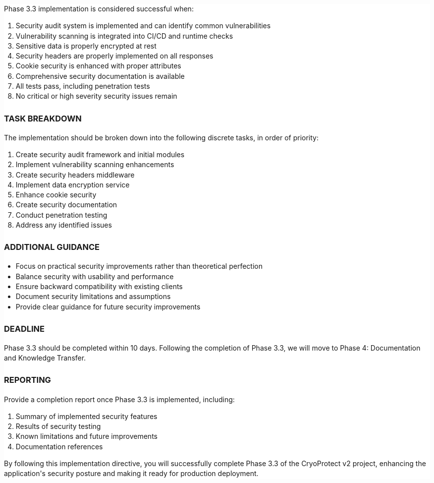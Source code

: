 Phase 3.3 implementation is considered successful when:

1. Security audit system is implemented and can identify common vulnerabilities
2. Vulnerability scanning is integrated into CI/CD and runtime checks
3. Sensitive data is properly encrypted at rest
4. Security headers are properly implemented on all responses
5. Cookie security is enhanced with proper attributes
6. Comprehensive security documentation is available
7. All tests pass, including penetration tests
8. No critical or high severity security issues remain

### TASK BREAKDOWN

The implementation should be broken down into the following discrete tasks, in order of priority:

1. Create security audit framework and initial modules
2. Implement vulnerability scanning enhancements
3. Create security headers middleware
4. Implement data encryption service
5. Enhance cookie security
6. Create security documentation
7. Conduct penetration testing
8. Address any identified issues

### ADDITIONAL GUIDANCE

- Focus on practical security improvements rather than theoretical perfection
- Balance security with usability and performance
- Ensure backward compatibility with existing clients
- Document security limitations and assumptions
- Provide clear guidance for future security improvements

### DEADLINE

Phase 3.3 should be completed within 10 days. Following the completion of Phase 3.3, we will move to Phase 4: Documentation and Knowledge Transfer.

### REPORTING

Provide a completion report once Phase 3.3 is implemented, including:
1. Summary of implemented security features
2. Results of security testing
3. Known limitations and future improvements
4. Documentation references

By following this implementation directive, you will successfully complete Phase 3.3 of the CryoProtect v2 project, enhancing the application's security posture and making it ready for production deployment.